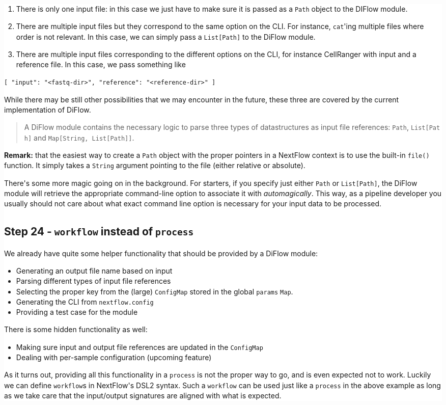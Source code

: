 1.  There is only one input file: in this case we just have to make sure
    it is passed as a `Path` object to the DIFlow module.

2.  There are multiple input files but they correspond to the same
    option on the CLI. For instance, `cat`'ing multiple files where
    order is not relevant. In this case, we can simply pass a
    `List[Path]` to the DiFlow module.

3.  There are multiple input files corresponding to the different
    options on the CLI, for instance CellRanger with input and a
    reference file. In this case, we pass something like

``` {.groovy}
[ "input": "<fastq-dir>", "reference": "<reference-dir>" ]
```

While there may be still other possibilities that we may encounter in
the future, these three are covered by the current implementation of
DiFlow.

> A DiFlow module contains the necessary logic to parse three types of
> datastructures as input file references: `Path`, `List[Path]` and
> `Map[String, List[Path]]`.

**Remark:** that the easiest way to create a `Path` object with the
proper pointers in a NextFlow context is to use the built-in `file()`
function. It simply takes a `String` argument pointing to the file
(either relative or absolute).

There's some more magic going on in the background. For starters, if you
specify just either `Path` or `List[Path]`, the DiFlow module will
retrieve the appropriate command-line option to associate it with
*automagically*. This way, as a pipeline developer you usually should
not care about what exact command line option is necessary for your
input data to be processed.

## Step 24 - `workflow` instead of `process`

We already have quite some helper functionality that should be provided
by a DiFlow module:

-   Generating an output file name based on input
-   Parsing different types of input file references
-   Selecting the proper key from the (large) `ConfigMap` stored in the
    global `params` `Map`.
-   Generating the CLI from `nextflow.config`
-   Providing a test case for the module

There is some hidden functionality as well:

-   Making sure input and output file references are updated in the
    `ConfigMap`
-   Dealing with per-sample configuration (upcoming feature)

As it turns out, providing all this functionality in a `process` is not
the proper way to go, and is even expected not to work. Luckily we can
define `workflow`s in NextFlow's DSL2 syntax. Such a `workflow` can be
used just like a `process` in the above example as long as we take care
that the input/output signatures are aligned with what is expected.


[^1]: DiFlow stands for `[NextFlow] D[SL2] I[mprovement] Flow` or maybe
[^2]: It *is* possible in some cases however to manipulate the `Channel`
[^3]: There is more in fact: NextFlow has some logic on how to deal with
[^4]: See below for more information about this and how this is encoded